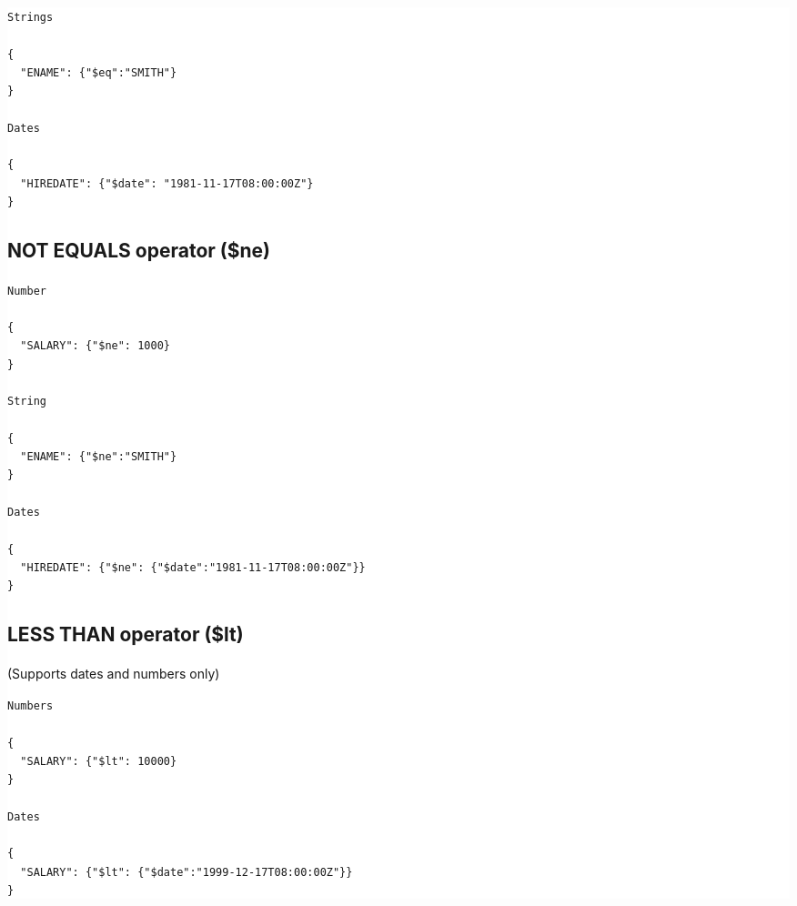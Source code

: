 ```txt
Strings

{
  "ENAME": {"$eq":"SMITH"}
}

Dates

{
  "HIREDATE": {"$date": "1981-11-17T08:00:00Z"}
}
```

## NOT EQUALS operator ($ne)

```txt
Number

{
  "SALARY": {"$ne": 1000}
}

String

{
  "ENAME": {"$ne":"SMITH"}
}

Dates

{
  "HIREDATE": {"$ne": {"$date":"1981-11-17T08:00:00Z"}}
}
```

## LESS THAN operator ($lt)

(Supports dates and numbers only)

```txt
Numbers

{
  "SALARY": {"$lt": 10000}
}

Dates

{
  "SALARY": {"$lt": {"$date":"1999-12-17T08:00:00Z"}}
}
```
